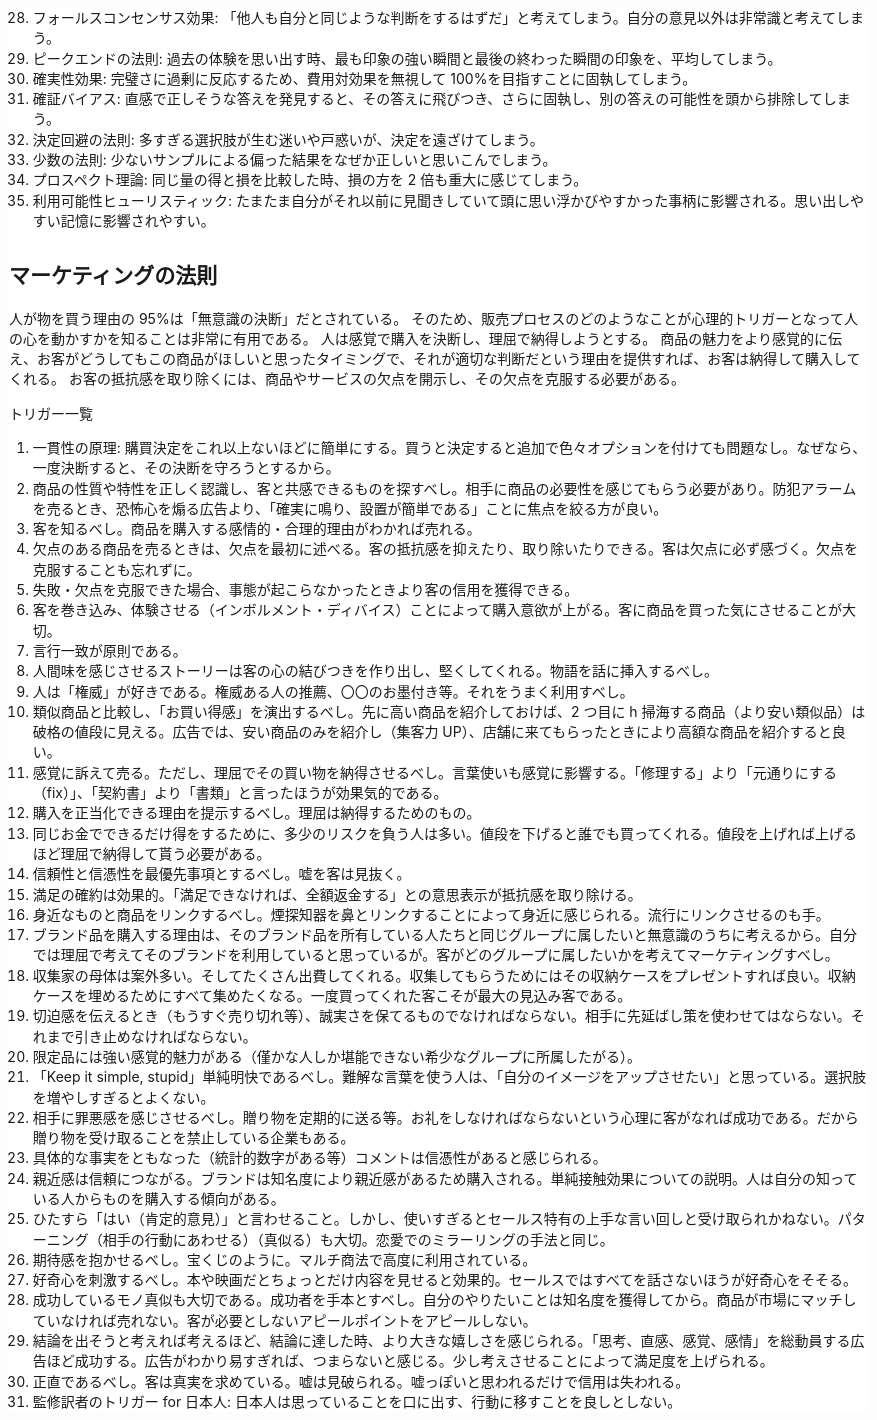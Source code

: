 28. フォールスコンセンサス効果: 「他人も自分と同じような判断をするはずだ」と考えてしまう。自分の意見以外は非常識と考えてしまう。
29. ピークエンドの法則: 過去の体験を思い出す時、最も印象の強い瞬間と最後の終わった瞬間の印象を、平均してしまう。
30. 確実性効果: 完璧さに過剰に反応するため、費用対効果を無視して 100%を目指すことに固執してしまう。
31. 確証バイアス: 直感で正しそうな答えを発見すると、その答えに飛びつき、さらに固執し、別の答えの可能性を頭から排除してしまう。
32. 決定回避の法則: 多すぎる選択肢が生む迷いや戸惑いが、決定を遠ざけてしまう。
33. 少数の法則: 少ないサンプルによる偏った結果をなぜか正しいと思いこんでしまう。
34. プロスペクト理論: 同じ量の得と損を比較した時、損の方を 2 倍も重大に感じてしまう。
35. 利用可能性ヒューリスティック: たまたま自分がそれ以前に見聞きしていて頭に思い浮かびやすかった事柄に影響される。思い出しやすい記憶に影響されやすい。

## マーケティングの法則

人が物を買う理由の 95%は「無意識の決断」だとされている。
そのため、販売プロセスのどのようなことが心理的トリガーとなって人の心を動かすかを知ることは非常に有用である。
人は感覚で購入を決断し、理屈で納得しようとする。
商品の魅力をより感覚的に伝え、お客がどうしてもこの商品がほしいと思ったタイミングで、それが適切な判断だという理由を提供すれば、お客は納得して購入してくれる。
お客の抵抗感を取り除くには、商品やサービスの欠点を開示し、その欠点を克服する必要がある。

トリガー一覧

1. 一貫性の原理: 購買決定をこれ以上ないほどに簡単にする。買うと決定すると追加で色々オプションを付けても問題なし。なぜなら、一度決断すると、その決断を守ろうとするから。
2. 商品の性質や特性を正しく認識し、客と共感できるものを探すべし。相手に商品の必要性を感じてもらう必要があり。防犯アラームを売るとき、恐怖心を煽る広告より、「確実に鳴り、設置が簡単である」ことに焦点を絞る方が良い。
3. 客を知るべし。商品を購入する感情的・合理的理由がわかれば売れる。
4. 欠点のある商品を売るときは、欠点を最初に述べる。客の抵抗感を抑えたり、取り除いたりできる。客は欠点に必ず感づく。欠点を克服することも忘れずに。
5. 失敗・欠点を克服できた場合、事態が起こらなかったときより客の信用を獲得できる。
6. 客を巻き込み、体験させる（インボルメント・ディバイス）ことによって購入意欲が上がる。客に商品を買った気にさせることが大切。
7. 言行一致が原則である。
8. 人間味を感じさせるストーリーは客の心の結びつきを作り出し、堅くしてくれる。物語を話に挿入するべし。
9. 人は「権威」が好きである。権威ある人の推薦、〇〇のお墨付き等。それをうまく利用すべし。
10. 類似商品と比較し、「お買い得感」を演出するべし。先に高い商品を紹介しておけば、2 つ目に h 掃海する商品（より安い類似品）は破格の値段に見える。広告では、安い商品のみを紹介し（集客力 UP）、店舗に来てもらったときにより高額な商品を紹介すると良い。
11. 感覚に訴えて売る。ただし、理屈でその買い物を納得させるべし。言葉使いも感覚に影響する。「修理する」より「元通りにする（fix）」、「契約書」より「書類」と言ったほうが効果気的である。
12. 購入を正当化できる理由を提示するべし。理屈は納得するためのもの。
13. 同じお金でできるだけ得をするために、多少のリスクを負う人は多い。値段を下げると誰でも買ってくれる。値段を上げれば上げるほど理屈で納得して貰う必要がある。
14. 信頼性と信憑性を最優先事項とするべし。嘘を客は見抜く。
15. 満足の確約は効果的。「満足できなければ、全額返金する」との意思表示が抵抗感を取り除ける。
16. 身近なものと商品をリンクするべし。煙探知器を鼻とリンクすることによって身近に感じられる。流行にリンクさせるのも手。
17. ブランド品を購入する理由は、そのブランド品を所有している人たちと同じグループに属したいと無意識のうちに考えるから。自分では理屈で考えてそのブランドを利用していると思っているが。客がどのグループに属したいかを考えてマーケティングすべし。
18. 収集家の母体は案外多い。そしてたくさん出費してくれる。収集してもらうためにはその収納ケースをプレゼントすれば良い。収納ケースを埋めるためにすべて集めたくなる。一度買ってくれた客こそが最大の見込み客である。
19. 切迫感を伝えるとき（もうすぐ売り切れ等）、誠実さを保てるものでなければならない。相手に先延ばし策を使わせてはならない。それまで引き止めなければならない。
20. 限定品には強い感覚的魅力がある（僅かな人しか堪能できない希少なグループに所属したがる）。
21. 「Keep it simple, stupid」単純明快であるべし。難解な言葉を使う人は、「自分のイメージをアップさせたい」と思っている。選択肢を増やしすぎるとよくない。
22. 相手に罪悪感を感じさせるべし。贈り物を定期的に送る等。お礼をしなければならないという心理に客がなれば成功である。だから贈り物を受け取ることを禁止している企業もある。
23. 具体的な事実をともなった（統計的数字がある等）コメントは信憑性があると感じられる。
24. 親近感は信頼につながる。ブランドは知名度により親近感があるため購入される。単純接触効果についての説明。人は自分の知っている人からものを購入する傾向がある。
25. ひたすら「はい（肯定的意見）」と言わせること。しかし、使いすぎるとセールス特有の上手な言い回しと受け取られかねない。パターニング（相手の行動にあわせる）（真似る）も大切。恋愛でのミラーリングの手法と同じ。
26. 期待感を抱かせるべし。宝くじのように。マルチ商法で高度に利用されている。
27. 好奇心を刺激するべし。本や映画だとちょっとだけ内容を見せると効果的。セールスではすべてを話さないほうが好奇心をそそる。
28. 成功しているモノ真似も大切である。成功者を手本とすべし。自分のやりたいことは知名度を獲得してから。商品が市場にマッチしていなければ売れない。客が必要としないアピールポイントをアピールしない。
29. 結論を出そうと考えれば考えるほど、結論に達した時、より大きな嬉しさを感じられる。「思考、直感、感覚、感情」を総動員する広告ほど成功する。広告がわかり易すぎれば、つまらないと感じる。少し考えさせることによって満足度を上げられる。
30. 正直であるべし。客は真実を求めている。嘘は見破られる。嘘っぽいと思われるだけで信用は失われる。
31. 監修訳者のトリガー for 日本人: 日本人は思っていることを口に出す、行動に移すことを良しとしない。
